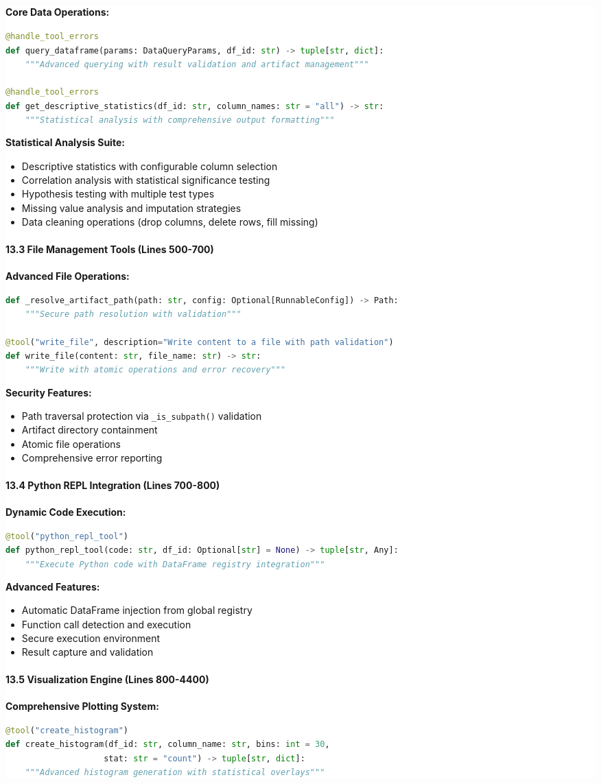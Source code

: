 **Core Data Operations:**
```python
@handle_tool_errors
def query_dataframe(params: DataQueryParams, df_id: str) -> tuple[str, dict]:
    """Advanced querying with result validation and artifact management"""
    
@handle_tool_errors  
def get_descriptive_statistics(df_id: str, column_names: str = "all") -> str:
    """Statistical analysis with comprehensive output formatting"""
```

**Statistical Analysis Suite:**
- Descriptive statistics with configurable column selection
- Correlation analysis with statistical significance testing
- Hypothesis testing with multiple test types
- Missing value analysis and imputation strategies
- Data cleaning operations (drop columns, delete rows, fill missing)

#### 13.3 File Management Tools (Lines 500-700)

**Advanced File Operations:**
```python
def _resolve_artifact_path(path: str, config: Optional[RunnableConfig]) -> Path:
    """Secure path resolution with validation"""
    
@tool("write_file", description="Write content to a file with path validation")
def write_file(content: str, file_name: str) -> str:
    """Write with atomic operations and error recovery"""
```

**Security Features:**
- Path traversal protection via `_is_subpath()` validation
- Artifact directory containment
- Atomic file operations
- Comprehensive error reporting

#### 13.4 Python REPL Integration (Lines 700-800)

**Dynamic Code Execution:**
```python
@tool("python_repl_tool")
def python_repl_tool(code: str, df_id: Optional[str] = None) -> tuple[str, Any]:
    """Execute Python code with DataFrame registry integration"""
```

**Advanced Features:**
- Automatic DataFrame injection from global registry
- Function call detection and execution
- Secure execution environment
- Result capture and validation

#### 13.5 Visualization Engine (Lines 800-4400)

**Comprehensive Plotting System:**
```python
@tool("create_histogram")
def create_histogram(df_id: str, column_name: str, bins: int = 30, 
                    stat: str = "count") -> tuple[str, dict]:
    """Advanced histogram generation with statistical overlays"""
```
